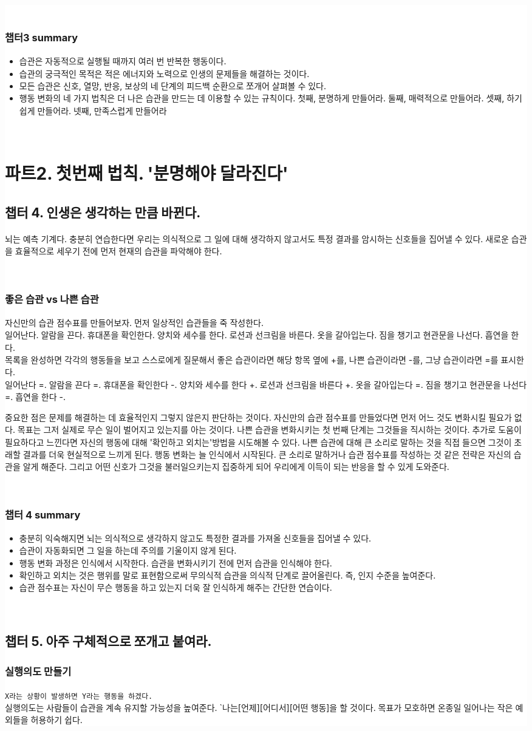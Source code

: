 <br>

### 챕터3 summary
- 습관은 자동적으로 실행될 때까지 여러 번 반복한 행동이다.
- 습관의 궁극적인 목적은 적은 에너지와 노력으로 인생의 문제들을 해결하는 것이다.
- 모든 습관은 신호, 열망, 반응, 보상의 네 단계의 피드백 순환으로 쪼개어 살펴볼 수 있다.
- 행동 변화의 네 가지 법칙은 더 나은 습관을 만드는 데 이용할 수 있는 규칙이다. 첫째, 분명하게 만들어라. 둘째, 매력적으로 만들어라. 셋째, 하기 쉽게 만들어라. 넷째, 만족스럽게 만들어라

<br>

# 파트2. 첫번째 법칙. '분명해야 달라진다'

## 챕터 4. 인생은 생각하는 만큼 바뀐다.
뇌는 예측 기계다. 충분히 연습한다면 우리는 의식적으로 그 일에 대해 생각하지 않고서도 특정 결과를 암시하는 신호들을 집어낼 수 있다. 새로운 습관을 효율적으로 세우기 전에 먼저 현재의 습관을 파악해야 한다.

<br>

### 좋은 습관 vs 나쁜 습관
자신만의 습관 점수표를 만들어보자. 먼저 일상적인 습관들을 죽 작성한다.   
일어난다. 알람을 끈다. 휴대폰을 확인한다. 양치와 세수를 한다. 로션과 선크림을 바른다. 옷을 갈아입는다. 짐을 챙기고 현관문을 나선다. 흡연을 한다.      
목록을 완성하면 각각의 행동들을 보고 스스로에게 질문해서 좋은 습관이라면 해당 항목 옆에 +를, 나쁜 습관이라면 -를, 그냥 습관이라면 =를 표시한다.   
일어난다 =. 알람을 끈다 =. 휴대폰을 확인한다 -. 양치와 세수를 한다 +. 로션과 선크림을 바른다 +. 옷을 갈아입는다 =. 짐을 챙기고 현관문을 나선다 =. 흡연을 한다 -.

중요한 점은 문제를 해결하는 데 효율적인지 그렇지 않은지 판단하는 것이다. 자신만의 습관 점수표를 만들었다면 먼저 어느 것도 변화시킬 필요가 없다. 목표는 그저 실제로 무슨 일이 벌어지고 있는지를 아는 것이다. 나쁜 습관을 
변화시키는 첫 번째 단계는 그것들을 직시하는 것이다. 추가로 도움이 필요하다고 느낀다면 자신의 행동에 대해 '확인하고 외치는'방법을 시도해볼 수 있다. 나쁜 습관에 대해 큰 소리로 말하는 것을 직접 들으면 그것이 초래할 결과를 더욱 
현실적으로 느끼게 된다. 행동 변화는 늘 인식에서 시작된다. 큰 소리로 말하거나 습관 점수표를 작성하는 것 같은 전략은 자신의 습관을 알게 해준다. 그리고 어떤 신호가 그것을 불러일으키는지 집중하게 되어 우리에게 이득이 되는 반응을 할 수 있게 도와준다.


<br>

### 챕터 4 summary
- 충분히 익숙해지면 뇌는 의식적으로 생각하지 않고도 특정한 결과를 가져올 신호들을 집어낼 수 있다.
- 습관이 자동화되면 그 일을 하는데 주의를 기울이지 않게 된다.
- 행동 변화 과정은 인식에서 시작한다. 습관을 변화시키기 전에 먼저 습관을 인식해야 한다.
- 확인하고 외치는 것은 행위를 말로 표현함으로써 무의식적 습관을 의식적 단계로 끌어올린다. 즉, 인지 수준을 높여준다.
- 습관 점수표는 자신이 무슨 행동을 하고 있는지 더욱 잘 인식하게 해주는 간단한 연습이다. 


<br>

## 챕터 5. 아주 구체적으로 쪼개고 붙여라.
### 실행의도 만들기
`X라는 상황이 발생하면 Y라는 행동을 하겠다.`   
실행의도는 사람들이 습관을 계속 유지할 가능성을 높여준다. `나는[언제][어디서][어떤 행동]을 할 것이다. 목표가 모호하면 온종일 일어나는 작은 예외들을 허용하기 쉽다.
